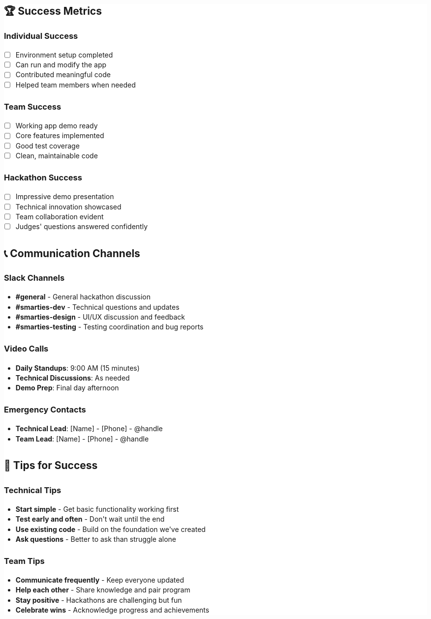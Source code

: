 ## 🏆 Success Metrics

### Individual Success
- [ ] Environment setup completed
- [ ] Can run and modify the app
- [ ] Contributed meaningful code
- [ ] Helped team members when needed

### Team Success
- [ ] Working app demo ready
- [ ] Core features implemented
- [ ] Good test coverage
- [ ] Clean, maintainable code

### Hackathon Success
- [ ] Impressive demo presentation
- [ ] Technical innovation showcased
- [ ] Team collaboration evident
- [ ] Judges' questions answered confidently

## 📞 Communication Channels

### Slack Channels
- **#general** - General hackathon discussion
- **#smarties-dev** - Technical questions and updates
- **#smarties-design** - UI/UX discussion and feedback
- **#smarties-testing** - Testing coordination and bug reports

### Video Calls
- **Daily Standups**: 9:00 AM (15 minutes)
- **Technical Discussions**: As needed
- **Demo Prep**: Final day afternoon

### Emergency Contacts
- **Technical Lead**: [Name] - [Phone] - @handle
- **Team Lead**: [Name] - [Phone] - @handle

## 🎉 Tips for Success

### Technical Tips
- **Start simple** - Get basic functionality working first
- **Test early and often** - Don't wait until the end
- **Use existing code** - Build on the foundation we've created
- **Ask questions** - Better to ask than struggle alone

### Team Tips
- **Communicate frequently** - Keep everyone updated
- **Help each other** - Share knowledge and pair program
- **Stay positive** - Hackathons are challenging but fun
- **Celebrate wins** - Acknowledge progress and achievements
